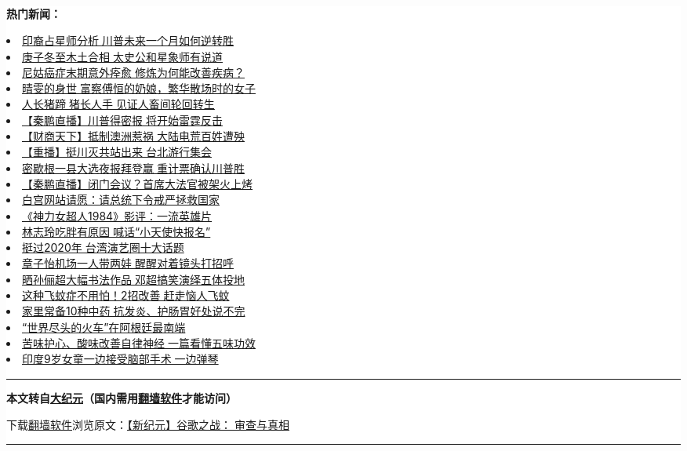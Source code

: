 <strong>热门新闻：</strong>
<li><a href="https://github.com/nnmhge3513/djy/blob/master/gb/20/12/15/n12621699.md#1">印裔占星师分析 川普未来一个月如何逆转胜</a></li>
<li><a href="https://github.com/nnmhge3513/djy/blob/master/gb/20/12/14/n12619436.md#1">庚子冬至木土合相 太史公和星象师有说道</a></li>
<li><a href="https://github.com/nnmhge3513/djy/blob/master/gb/20/12/11/n12614366.md#1">尼姑癌症末期意外痊愈 修炼为何能改善疾病？</a></li>
<li><a href="https://github.com/nnmhge3513/djy/blob/master/gb/20/7/25/n12283438.md#1">晴雯的身世  富察傅恒的奶娘，繁华散场时的女子</a></li>
<li><a href="https://github.com/nnmhge3513/djy/blob/master/gb/20/12/1/n12587271.md#1">人长猪蹄 猪长人手 见证人畜间轮回转生</a></li>
<li><a href="https://github.com/nnmhge3513/djy/blob/master/gb/20/12/19/n12632604.md#1">【秦鹏直播】川普得密报 将开始雷霆反击</a></li>
<li><a href="https://github.com/nnmhge3513/djy/blob/master/gb/20/12/19/n12632149.md#1">【财商天下】抵制澳洲惹祸 大陆电荒百姓遭殃</a></li>
<li><a href="https://github.com/nnmhge3513/djy/blob/master/gb/20/12/17/n12626810.md#1">【重播】挺川灭共站出来 台北游行集会</a></li>
<li><a href="https://github.com/nnmhge3513/djy/blob/master/gb/20/12/18/n12630646.md#1">密歇根一县大选夜报拜登赢 重计票确认川普胜</a></li>
<li><a href="https://github.com/nnmhge3513/djy/blob/master/gb/20/12/18/n12628817.md#1">【秦鹏直播】闭门会议？首席大法官被架火上烤</a></li>
<li><a href="https://github.com/nnmhge3513/djy/blob/master/gb/20/12/18/n12629232.md#1">白宫网站请愿：请总统下令戒严拯救国家</a></li>
<li><a href="https://github.com/nnmhge3513/djy/blob/master/gb/20/12/16/n12625338.md#1">《神力女超人1984》影评：一流英雄片</a></li>
<li><a href="https://github.com/nnmhge3513/djy/blob/master/gb/20/12/18/n12629894.md#1">林志玲吃胖有原因 喊话“小天使快报名”</a></li>
<li><a href="https://github.com/nnmhge3513/djy/blob/master/gb/20/12/18/n12630664.md#1">挺过2020年 台湾演艺圈十大话题</a></li>
<li><a href="https://github.com/nnmhge3513/djy/blob/master/gb/20/12/18/n12630930.md#1">章子怡机场一人带两娃 醒醒对着镜头打招呼</a></li>
<li><a href="https://github.com/nnmhge3513/djy/blob/master/gb/20/12/17/n12628248.md#1">晒孙俪超大幅书法作品 邓超搞笑演绎五体投地</a></li>
<li><a href="https://github.com/nnmhge3513/djy/blob/master/gb/13/2/9/n3797754.md#1">这种飞蚊症不用怕！2招改善 赶走恼人飞蚊</a></li>
<li><a href="https://github.com/nnmhge3513/djy/blob/master/gb/20/12/15/n12622560.md#1">家里常备10种中药 抗发炎、护肠胃好处说不完</a></li>
<li><a href="https://github.com/nnmhge3513/djy/blob/master/gb/20/12/17/n12626743.md#1">“世界尽头的火车”在阿根廷最南端</a></li>
<li><a href="https://github.com/nnmhge3513/djy/blob/master/gb/20/12/17/n12628167.md#1">苦味护心、酸味改善自律神经 一篇看懂五味功效</a></li>
<li><a href="https://github.com/nnmhge3513/djy/blob/master/gb/20/12/17/n12626498.md#1">印度9岁女童一边接受脑部手术 一边弹琴</a></li>
<hr>

<strong>本文转自<a href="https://www.epochtimes.com">大纪元</a>（国内需用<a href="https://github.com/nnmhge3513/www/blob/master/README.md#8">翻墙软件</a>才能访问）</strong><p>下载<a href="https://github.com/nnmhge3513/www/blob/master/README.md#8">翻墙软件</a>浏览原文：<a href="https://www.epochtimes.com/gb/10/4/3/n2865849.htm">【新纪元】谷歌之战： 审查与真相</a></p><hr>
